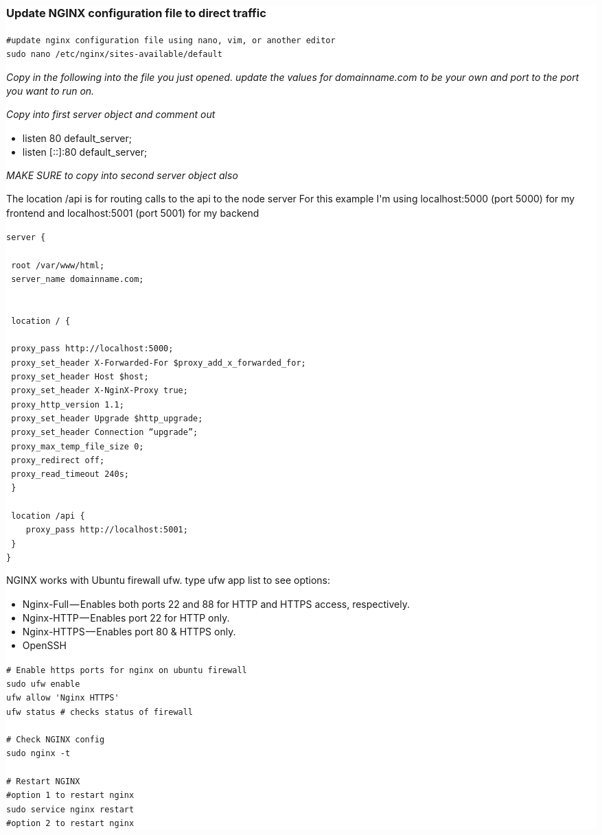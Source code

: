 ### Update NGINX configuration file to direct traffic

```
#update nginx configuration file using nano, vim, or another editor
sudo nano /etc/nginx/sites-available/default
```

_Copy in the following into the file you just opened. update the values for domainname.com to be your own and port to the port you want to run on._

_Copy into first server object and comment out_

- listen 80 default_server;
- listen [::]:80 default_server;

_MAKE SURE to copy into second server object also_

The location /api is for routing calls to the api to the node server
For this example I'm using localhost:5000 (port 5000) for my frontend and localhost:5001 (port 5001) for my backend

```
server {

 root /var/www/html;
 server_name domainname.com;


 location / {

 proxy_pass http://localhost:5000;
 proxy_set_header X-Forwarded-For $proxy_add_x_forwarded_for;
 proxy_set_header Host $host;
 proxy_set_header X-NginX-Proxy true;
 proxy_http_version 1.1;
 proxy_set_header Upgrade $http_upgrade;
 proxy_set_header Connection “upgrade”;
 proxy_max_temp_file_size 0;
 proxy_redirect off;
 proxy_read_timeout 240s;
 }

 location /api {
    proxy_pass http://localhost:5001;
 }
}
```

NGINX works with Ubuntu firewall ufw. type ufw app list to see options:

- Nginx-Full — Enables both ports 22 and 88 for HTTP and HTTPS access, respectively.
- Nginx-HTTP — Enables port 22 for HTTP only.
- Nginx-HTTPS — Enables port 80 & HTTPS only.
- OpenSSH

```
# Enable https ports for nginx on ubuntu firewall
sudo ufw enable
ufw allow 'Nginx HTTPS'
ufw status # checks status of firewall

# Check NGINX config
sudo nginx -t

# Restart NGINX
#option 1 to restart nginx
sudo service nginx restart
#option 2 to restart nginx
```